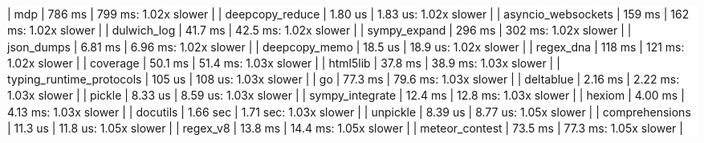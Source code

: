 | mdp                      | 786 ms                                                                                                                 | 799 ms: 1.02x slower                                                                                                       |
| deepcopy_reduce          | 1.80 us                                                                                                                | 1.83 us: 1.02x slower                                                                                                      |
| asyncio_websockets       | 159 ms                                                                                                                 | 162 ms: 1.02x slower                                                                                                       |
| dulwich_log              | 41.7 ms                                                                                                                | 42.5 ms: 1.02x slower                                                                                                      |
| sympy_expand             | 296 ms                                                                                                                 | 302 ms: 1.02x slower                                                                                                       |
| json_dumps               | 6.81 ms                                                                                                                | 6.96 ms: 1.02x slower                                                                                                      |
| deepcopy_memo            | 18.5 us                                                                                                                | 18.9 us: 1.02x slower                                                                                                      |
| regex_dna                | 118 ms                                                                                                                 | 121 ms: 1.02x slower                                                                                                       |
| coverage                 | 50.1 ms                                                                                                                | 51.4 ms: 1.03x slower                                                                                                      |
| html5lib                 | 37.8 ms                                                                                                                | 38.9 ms: 1.03x slower                                                                                                      |
| typing_runtime_protocols | 105 us                                                                                                                 | 108 us: 1.03x slower                                                                                                       |
| go                       | 77.3 ms                                                                                                                | 79.6 ms: 1.03x slower                                                                                                      |
| deltablue                | 2.16 ms                                                                                                                | 2.22 ms: 1.03x slower                                                                                                      |
| pickle                   | 8.33 us                                                                                                                | 8.59 us: 1.03x slower                                                                                                      |
| sympy_integrate          | 12.4 ms                                                                                                                | 12.8 ms: 1.03x slower                                                                                                      |
| hexiom                   | 4.00 ms                                                                                                                | 4.13 ms: 1.03x slower                                                                                                      |
| docutils                 | 1.66 sec                                                                                                               | 1.71 sec: 1.03x slower                                                                                                     |
| unpickle                 | 8.39 us                                                                                                                | 8.77 us: 1.05x slower                                                                                                      |
| comprehensions           | 11.3 us                                                                                                                | 11.8 us: 1.05x slower                                                                                                      |
| regex_v8                 | 13.8 ms                                                                                                                | 14.4 ms: 1.05x slower                                                                                                      |
| meteor_contest           | 73.5 ms                                                                                                                | 77.3 ms: 1.05x slower                                                                                                      |